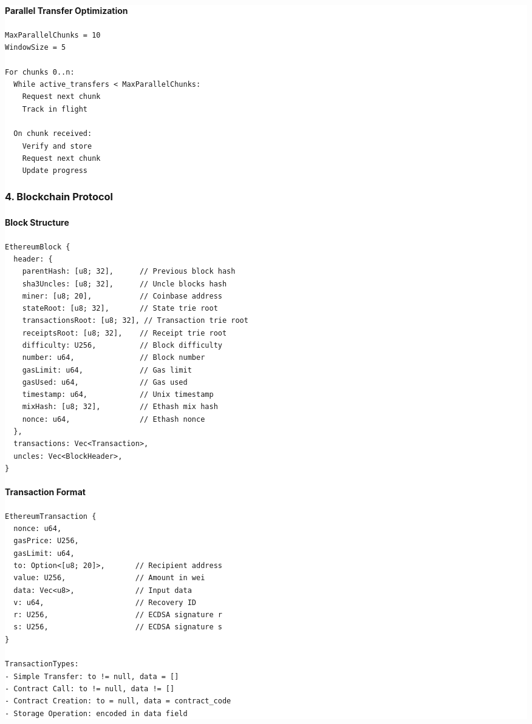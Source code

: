 #### Parallel Transfer Optimization

```
MaxParallelChunks = 10
WindowSize = 5

For chunks 0..n:
  While active_transfers < MaxParallelChunks:
    Request next chunk
    Track in flight

  On chunk received:
    Verify and store
    Request next chunk
    Update progress
```

### 4. Blockchain Protocol

#### Block Structure

```
EthereumBlock {
  header: {
    parentHash: [u8; 32],      // Previous block hash
    sha3Uncles: [u8; 32],      // Uncle blocks hash
    miner: [u8; 20],           // Coinbase address
    stateRoot: [u8; 32],       // State trie root
    transactionsRoot: [u8; 32], // Transaction trie root
    receiptsRoot: [u8; 32],    // Receipt trie root
    difficulty: U256,          // Block difficulty
    number: u64,               // Block number
    gasLimit: u64,             // Gas limit
    gasUsed: u64,              // Gas used
    timestamp: u64,            // Unix timestamp
    mixHash: [u8; 32],         // Ethash mix hash
    nonce: u64,                // Ethash nonce
  },
  transactions: Vec<Transaction>,
  uncles: Vec<BlockHeader>,
}
```

#### Transaction Format

```
EthereumTransaction {
  nonce: u64,
  gasPrice: U256,
  gasLimit: u64,
  to: Option<[u8; 20]>,       // Recipient address
  value: U256,                // Amount in wei
  data: Vec<u8>,              // Input data
  v: u64,                     // Recovery ID
  r: U256,                    // ECDSA signature r
  s: U256,                    // ECDSA signature s
}

TransactionTypes:
- Simple Transfer: to != null, data = []
- Contract Call: to != null, data != []
- Contract Creation: to = null, data = contract_code
- Storage Operation: encoded in data field
```
